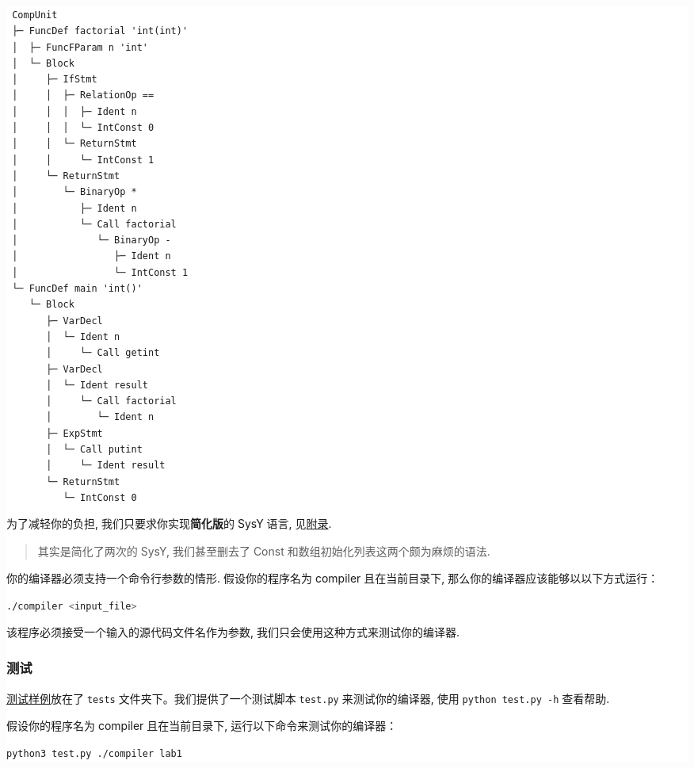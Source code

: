 ```text
 CompUnit
 ├─ FuncDef factorial 'int(int)'
 │  ├─ FuncFParam n 'int'
 │  └─ Block
 │     ├─ IfStmt
 │     │  ├─ RelationOp ==
 │     │  │  ├─ Ident n
 │     │  │  └─ IntConst 0
 │     │  └─ ReturnStmt
 │     │     └─ IntConst 1
 │     └─ ReturnStmt
 │        └─ BinaryOp *
 │           ├─ Ident n
 │           └─ Call factorial
 │              └─ BinaryOp -
 │                 ├─ Ident n
 │                 └─ IntConst 1
 └─ FuncDef main 'int()'
    └─ Block
       ├─ VarDecl
       │  └─ Ident n
       │     └─ Call getint
       ├─ VarDecl
       │  └─ Ident result
       │     └─ Call factorial
       │        └─ Ident n
       ├─ ExpStmt
       │  └─ Call putint
       │     └─ Ident result
       └─ ReturnStmt
          └─ IntConst 0
```

为了减轻你的负担, 我们只要求你实现**简化版**的 SysY 语言, 见[附录](appendix/sysy-spec.md). 

> 其实是简化了两次的 SysY, 我们甚至删去了 Const 和数组初始化列表这两个颇为麻烦的语法.

你的编译器必须支持一个命令行参数的情形. 假设你的程序名为 compiler 且在当前目录下, 那么你的编译器应该能够以以下方式运行：

```bash
./compiler <input_file>
```

该程序必须接受一个输入的源代码文件名作为参数, 我们只会使用这种方式来测试你的编译器. 



### 测试

[测试样例](https://git.zju.edu.cn/accsys/accipit/-/tree/main/tests)放在了 `tests` 文件夹下。我们提供了一个测试脚本 `test.py` 来测试你的编译器, 使用 `python test.py -h` 查看帮助. 

假设你的程序名为 compiler 且在当前目录下, 运行以下命令来测试你的编译器：

```bash
python3 test.py ./compiler lab1
```
